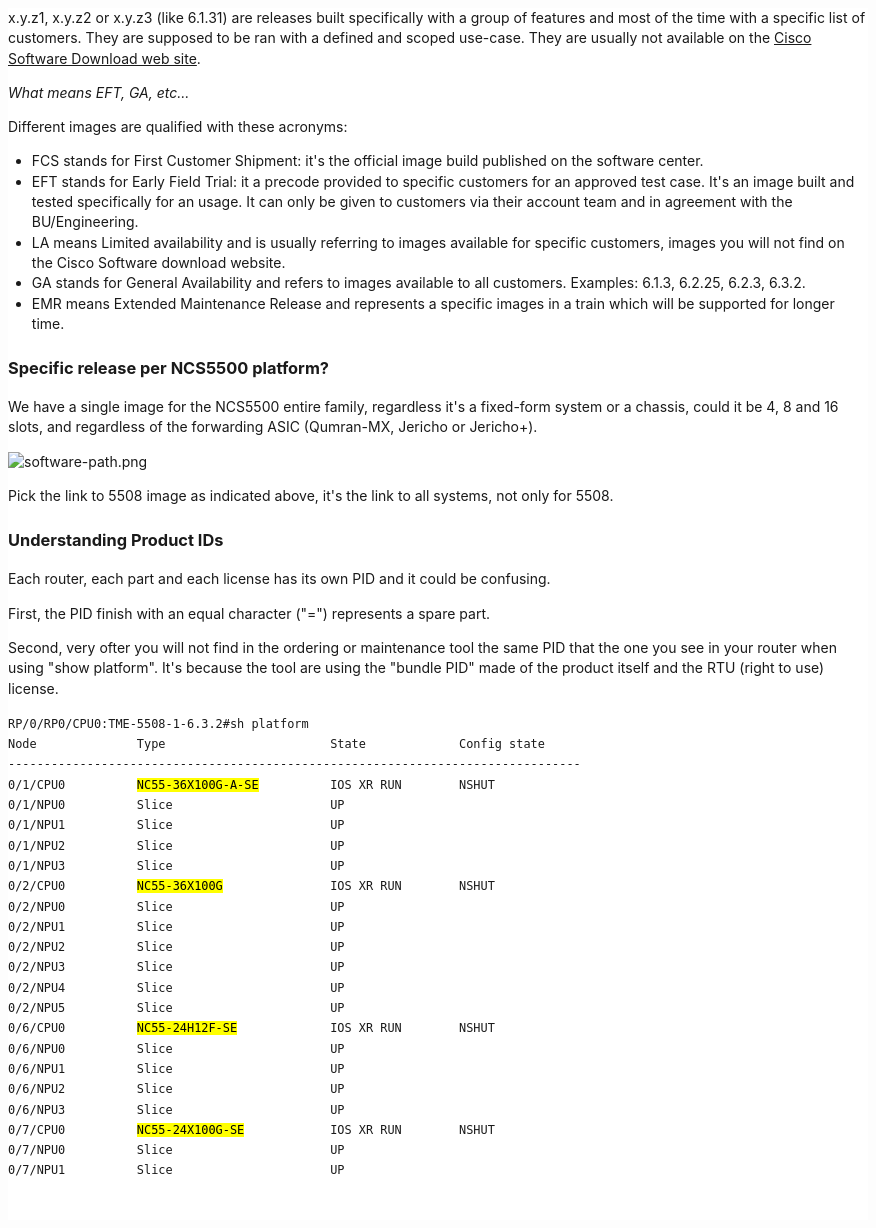 x.y.z1, x.y.z2 or x.y.z3 (like 6.1.31) are releases built specifically with a group of features and most of the time with a specific list of customers. They are supposed to be ran with a defined and scoped use-case. They are usually not available on the [Cisco Software Download web site](https://software.cisco.com/download/home/279017029).

_What means EFT, GA, etc..._

Different images are qualified with these acronyms:

- FCS stands for First Customer Shipment: it's the official image build published on the software center.
- EFT stands for Early Field Trial: it a precode provided to specific customers for an approved test case. It's an image built and tested specifically for an usage. It can only be given to customers via their account team and in agreement with the BU/Engineering.
- LA means Limited availability and is usually referring to images available for specific customers, images you will not find on the Cisco Software download website.
- GA stands for General Availability and refers to images available to all customers. Examples: 6.1.3, 6.2.25, 6.2.3, 6.3.2.
- EMR means Extended Maintenance Release and represents a specific images in a train which will be supported for longer time.


### Specific release per NCS5500 platform?

We have a single image for the NCS5500 entire family, regardless it's a fixed-form system or a chassis, could it be 4, 8 and 16 slots, and regardless of the forwarding ASIC (Qumran-MX, Jericho or Jericho+).

![software-path.png]({{site.baseurl}}/images/software-path.png)

Pick the link to 5508 image as indicated above, it's the link to all systems, not only for 5508.

### Understanding Product IDs

Each router, each part and each license has its own PID and it could be confusing.

First, the PID finish with an equal character ("=") represents a spare part.

Second, very ofter you will not find in the ordering or maintenance tool the same PID that the one you see in your router when using "show platform". It's because the tool are using the "bundle PID" made of the product itself and the RTU (right to use) license.


<div class="highlighter-rouge">
<pre class="highlight">
<code>RP/0/RP0/CPU0:TME-5508-1-6.3.2#sh platform
Node              Type                       State             Config state
--------------------------------------------------------------------------------
0/1/CPU0          <mark>NC55-36X100G-A-SE</mark>          IOS XR RUN        NSHUT
0/1/NPU0          Slice                      UP
0/1/NPU1          Slice                      UP
0/1/NPU2          Slice                      UP
0/1/NPU3          Slice                      UP
0/2/CPU0          <mark>NC55-36X100G</mark>               IOS XR RUN        NSHUT
0/2/NPU0          Slice                      UP
0/2/NPU1          Slice                      UP
0/2/NPU2          Slice                      UP
0/2/NPU3          Slice                      UP
0/2/NPU4          Slice                      UP
0/2/NPU5          Slice                      UP
0/6/CPU0          <mark>NC55-24H12F-SE</mark>             IOS XR RUN        NSHUT
0/6/NPU0          Slice                      UP
0/6/NPU1          Slice                      UP
0/6/NPU2          Slice                      UP
0/6/NPU3          Slice                      UP
0/7/CPU0          <mark>NC55-24X100G-SE</mark>            IOS XR RUN        NSHUT
0/7/NPU0          Slice                      UP
0/7/NPU1          Slice                      UP